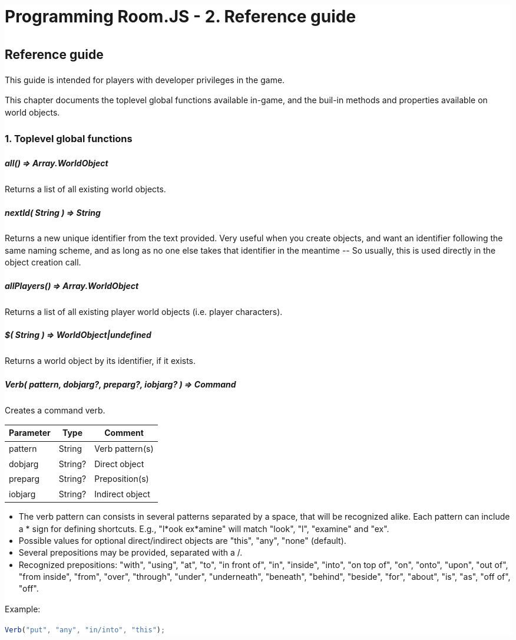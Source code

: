 # Programming Room.JS - 2. Reference guide

## Reference guide

This guide is intended for players with developer privileges in the game.

This chapter documents the toplevel global functions available in-game, and the buil-in methods and properties available on world objects.


### 1. Toplevel global functions

##### all() ⇒ Array.WorldObject
Returns a list of all existing world objects.

##### nextId( String ) ⇒ String
Returns a new unique identifier from the text provided. Very useful when you create objects, and want an identifier following the same naming scheme, and as long as no one else takes that identifier in the meantime -- So usually, this is used directly in the object creation call.

##### allPlayers() ⇒ Array.WorldObject
Returns a list of all existing player world objects (i.e. player characters).

##### $( String ) ⇒ WorldObject|undefined
Returns a world object by its identifier, if it exists.

##### Verb( pattern, dobjarg?, preparg?, iobjarg? ) ⇒ Command
Creates a command verb.

| Parameter | Type      | Comment  | 
| --------- | --------- | ------------ |
| pattern   | String    | Verb pattern(s) |
| dobjarg   | String?   | Direct object |
| preparg   | String?   | Preposition(s) |
| iobjarg   | String?   | Indirect object |

- The verb pattern can consists in several patterns separated by a space, that will be recognized alike. Each pattern can include a \* sign for defining shortcuts. E.g., "l\*ook ex\*amine" will match "look", "l", "examine" and "ex".
- Possible values for optional direct/indirect objects are "this", "any", "none" (default).
- Several prepositions may be provided, separated with a /.
- Recognized prepositions: "with", "using", "at", "to", "in front of", "in", "inside", "into", "on top of", "on", "onto", "upon", "out of", "from inside", "from", "over", "through", "under", "underneath", "beneath", "behind", "beside", "for", "about", "is", "as", "off of", "off".

Example:
```javascript
Verb("put", "any", "in/into", "this");
```
